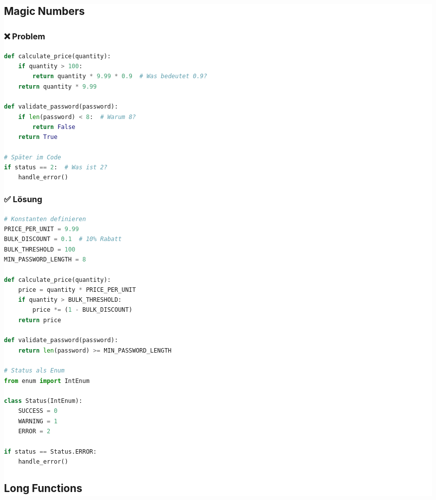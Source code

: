 ## Magic Numbers

### ❌ Problem

```python
def calculate_price(quantity):
    if quantity > 100:
        return quantity * 9.99 * 0.9  # Was bedeutet 0.9?
    return quantity * 9.99

def validate_password(password):
    if len(password) < 8:  # Warum 8?
        return False
    return True

# Später im Code
if status == 2:  # Was ist 2?
    handle_error()
```

### ✅ Lösung

```python
# Konstanten definieren
PRICE_PER_UNIT = 9.99
BULK_DISCOUNT = 0.1  # 10% Rabatt
BULK_THRESHOLD = 100
MIN_PASSWORD_LENGTH = 8

def calculate_price(quantity):
    price = quantity * PRICE_PER_UNIT
    if quantity > BULK_THRESHOLD:
        price *= (1 - BULK_DISCOUNT)
    return price

def validate_password(password):
    return len(password) >= MIN_PASSWORD_LENGTH

# Status als Enum
from enum import IntEnum

class Status(IntEnum):
    SUCCESS = 0
    WARNING = 1
    ERROR = 2

if status == Status.ERROR:
    handle_error()
```

## Long Functions
